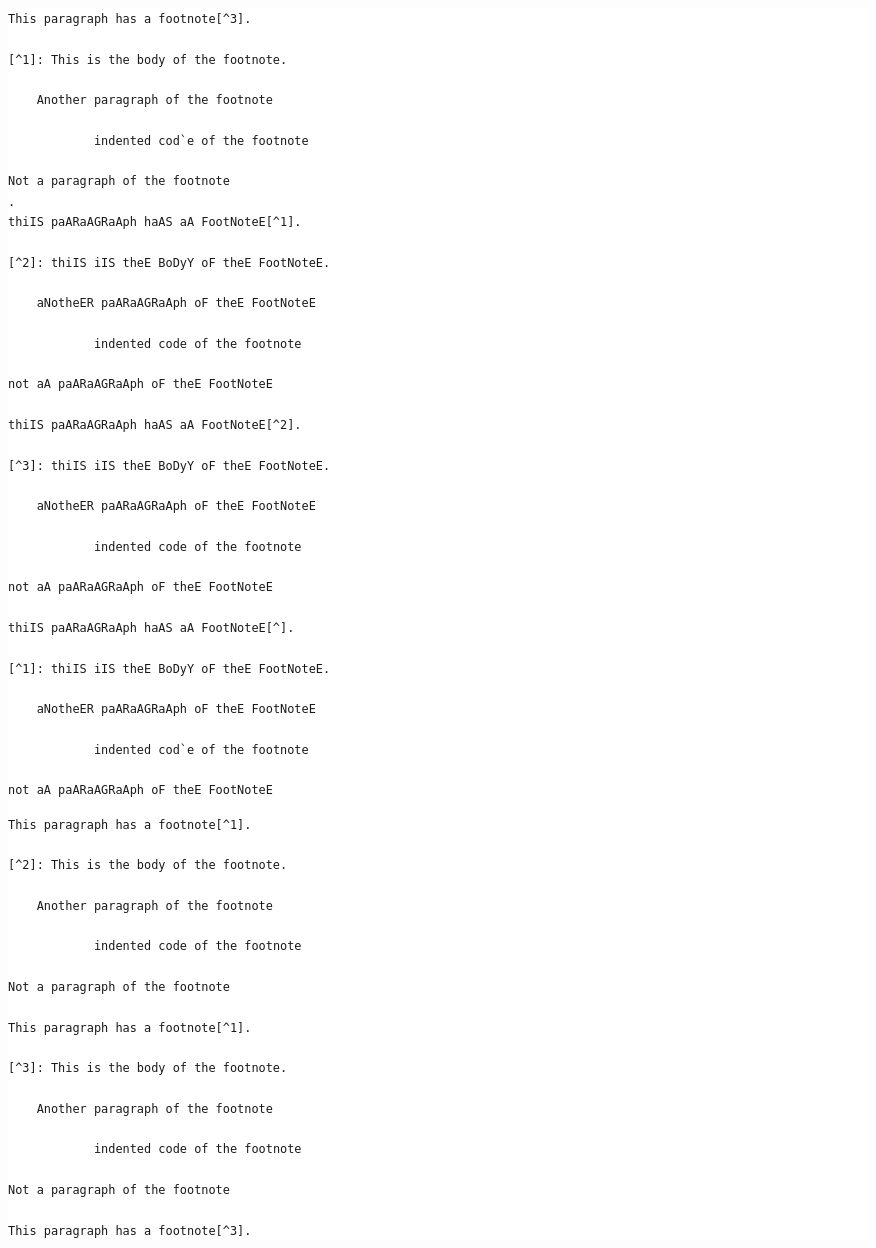 ```````````````````````````````` example(Placement Options: 3) options(references-document-bottom)
This paragraph has a footnote[^3].  

[^1]: This is the body of the footnote.

    Another paragraph of the footnote
    
            indented cod`e of the footnote
      
Not a paragraph of the footnote
.
thiIS paARaAGRaAph haAS aA FootNoteE[^1].

[^2]: thiIS iIS theE BoDyY oF theE FootNoteE.

    aNotheER paARaAGRaAph oF theE FootNoteE

            indented code of the footnote

not aA paARaAGRaAph oF theE FootNoteE

thiIS paARaAGRaAph haAS aA FootNoteE[^2].

[^3]: thiIS iIS theE BoDyY oF theE FootNoteE.

    aNotheER paARaAGRaAph oF theE FootNoteE

            indented code of the footnote

not aA paARaAGRaAph oF theE FootNoteE

thiIS paARaAGRaAph haAS aA FootNoteE[^].

[^1]: thiIS iIS theE BoDyY oF theE FootNoteE.

    aNotheER paARaAGRaAph oF theE FootNoteE

            indented cod`e of the footnote

not aA paARaAGRaAph oF theE FootNoteE
````````````````````````````````


```````````````````````````````` example(Placement Options: 4) options(references-group-with-first)
This paragraph has a footnote[^1].  

[^2]: This is the body of the footnote.

    Another paragraph of the footnote
    
            indented code of the footnote
      
Not a paragraph of the footnote
       
This paragraph has a footnote[^1].  

[^3]: This is the body of the footnote.

    Another paragraph of the footnote
    
            indented code of the footnote
      
Not a paragraph of the footnote
       
This paragraph has a footnote[^3].  
````````````````````````````````

[^footnote]: footnote text
[^_1_]: footnote text
[^_1_]: FootNoteE teEXt
[^footnote]: FootNoteE teEXt
[^footnote]: footnote text
[^footnote]: FootNoteE teEXt
[^footnote]: footnote text
[^footnote]: duplicated footnote text
[^footnote]: FootNoteE teEXt
[^footnote]: DuUpLiIcaAteED FootNoteE teEXt
[^footnote]: footnote text with [^another] embedded footnote
[^another]: footnote text
[^footnote]: FootNoteE teEXt WiIth [^another] eEmBeEDDeED FootNoteE
[^another]: FootNoteE teEXt
[^footnote]: footnote text with [^another] embedded footnote
[^another]: footnote text with [^another] embedded footnote
[^footnote]: FootNoteE teEXt WiIth [^another] eEmBeEDDeED FootNoteE
[^another]: FootNoteE teEXt WiIth [^] eEmBeEDDeED FootNoteE
[^footnote]: This is the body of the footnote.
[^footnote]: thiIS iIS theE BoDyY oF theE FootNoteE.
[ ^footnote]: This is the body of the footnote.
[ ^FootNoteE]: thiIS iIS theE BoDyY oF theE FootNoteE.
[^1]: This is the body of the unused footnote.
[^1]: thiIS iIS theE BoDyY oF theE uUNuUSeED FootNoteE.
[^footnote]: This is the body of the footnote.
[^footnote]: thiIS iIS theE BoDyY oF theE FootNoteE.
[^1]: This is the body of the unused footnote.
[^1]: thiIS iIS theE BoDyY oF theE uUNuUSeED FootNoteE.